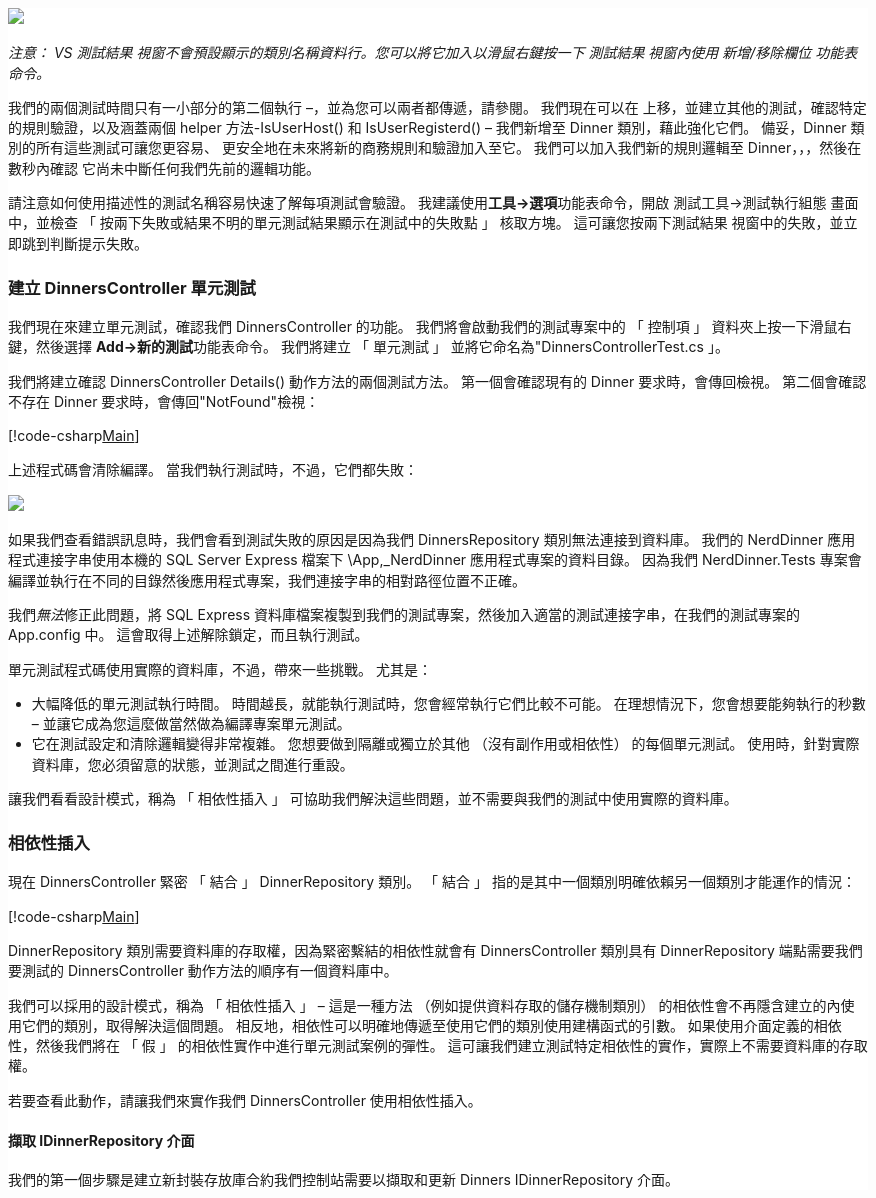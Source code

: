 ![](enable-automated-unit-testing/_static/image5.png)

*注意： VS 測試結果 視窗不會預設顯示的類別名稱資料行。您可以將它加入以滑鼠右鍵按一下 測試結果 視窗內使用 新增/移除欄位 功能表命令。*

我們的兩個測試時間只有一小部分的第二個執行 –，並為您可以兩者都傳遞，請參閱。 我們現在可以在 上移，並建立其他的測試，確認特定的規則驗證，以及涵蓋兩個 helper 方法-IsUserHost() 和 IsUserRegisterd() – 我們新增至 Dinner 類別，藉此強化它們。 備妥，Dinner 類別的所有這些測試可讓您更容易、 更安全地在未來將新的商務規則和驗證加入至它。 我們可以加入我們新的規則邏輯至 Dinner，，，然後在數秒內確認 它尚未中斷任何我們先前的邏輯功能。

請注意如何使用描述性的測試名稱容易快速了解每項測試會驗證。 我建議使用**工具-&gt;選項**功能表命令，開啟 測試工具-&gt;測試執行組態 畫面中，並檢查 「 按兩下失敗或結果不明的單元測試結果顯示在測試中的失敗點 」 核取方塊。 這可讓您按兩下測試結果 視窗中的失敗，並立即跳到判斷提示失敗。

### <a name="creating-dinnerscontroller-unit-tests"></a>建立 DinnersController 單元測試

我們現在來建立單元測試，確認我們 DinnersController 的功能。 我們將會啟動我們的測試專案中的 「 控制項 」 資料夾上按一下滑鼠右鍵，然後選擇  **Add-&gt;新的測試**功能表命令。 我們將建立 「 單元測試 」 並將它命名為"DinnersControllerTest.cs 」。

我們將建立確認 DinnersController Details() 動作方法的兩個測試方法。 第一個會確認現有的 Dinner 要求時，會傳回檢視。 第二個會確認不存在 Dinner 要求時，會傳回"NotFound"檢視：

[!code-csharp[Main](enable-automated-unit-testing/samples/sample3.cs)]

上述程式碼會清除編譯。 當我們執行測試時，不過，它們都失敗：

![](enable-automated-unit-testing/_static/image6.png)

如果我們查看錯誤訊息時，我們會看到測試失敗的原因是因為我們 DinnersRepository 類別無法連接到資料庫。 我們的 NerdDinner 應用程式連接字串使用本機的 SQL Server Express 檔案下 \App,\_NerdDinner 應用程式專案的資料目錄。 因為我們 NerdDinner.Tests 專案會編譯並執行在不同的目錄然後應用程式專案，我們連接字串的相對路徑位置不正確。

我們*無法*修正此問題，將 SQL Express 資料庫檔案複製到我們的測試專案，然後加入適當的測試連接字串，在我們的測試專案的 App.config 中。 這會取得上述解除鎖定，而且執行測試。

單元測試程式碼使用實際的資料庫，不過，帶來一些挑戰。 尤其是：

- 大幅降低的單元測試執行時間。 時間越長，就能執行測試時，您會經常執行它們比較不可能。 在理想情況下，您會想要能夠執行的秒數 – 並讓它成為您這麼做當然做為編譯專案單元測試。
- 它在測試設定和清除邏輯變得非常複雜。 您想要做到隔離或獨立於其他 （沒有副作用或相依性） 的每個單元測試。 使用時，針對實際資料庫，您必須留意的狀態，並測試之間進行重設。

讓我們看看設計模式，稱為 「 相依性插入 」 可協助我們解決這些問題，並不需要與我們的測試中使用實際的資料庫。

### <a name="dependency-injection"></a>相依性插入

現在 DinnersController 緊密 「 結合 」 DinnerRepository 類別。 「 結合 」 指的是其中一個類別明確依賴另一個類別才能運作的情況：

[!code-csharp[Main](enable-automated-unit-testing/samples/sample4.cs)]

DinnerRepository 類別需要資料庫的存取權，因為緊密繫結的相依性就會有 DinnersController 類別具有 DinnerRepository 端點需要我們要測試的 DinnersController 動作方法的順序有一個資料庫中。

我們可以採用的設計模式，稱為 「 相依性插入 」 – 這是一種方法 （例如提供資料存取的儲存機制類別） 的相依性會不再隱含建立的內使用它們的類別，取得解決這個問題。 相反地，相依性可以明確地傳遞至使用它們的類別使用建構函式的引數。 如果使用介面定義的相依性，然後我們將在 「 假 」 的相依性實作中進行單元測試案例的彈性。 這可讓我們建立測試特定相依性的實作，實際上不需要資料庫的存取權。

若要查看此動作，請讓我們來實作我們 DinnersController 使用相依性插入。

#### <a name="extracting-an-idinnerrepository-interface"></a>擷取 IDinnerRepository 介面

我們的第一個步驟是建立新封裝存放庫合約我們控制站需要以擷取和更新 Dinners IDinnerRepository 介面。
